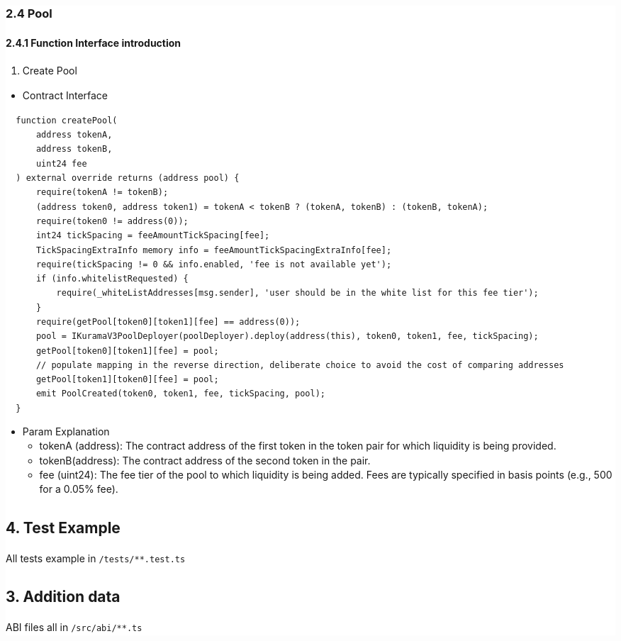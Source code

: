 ### 2.4 Pool
#### 2.4.1 Function Interface introduction
1. Create Pool
  - Contract Interface
  ```solidity
    function createPool(
        address tokenA,
        address tokenB,
        uint24 fee
    ) external override returns (address pool) {
        require(tokenA != tokenB);
        (address token0, address token1) = tokenA < tokenB ? (tokenA, tokenB) : (tokenB, tokenA);
        require(token0 != address(0));
        int24 tickSpacing = feeAmountTickSpacing[fee];
        TickSpacingExtraInfo memory info = feeAmountTickSpacingExtraInfo[fee];
        require(tickSpacing != 0 && info.enabled, 'fee is not available yet');
        if (info.whitelistRequested) {
            require(_whiteListAddresses[msg.sender], 'user should be in the white list for this fee tier');
        }
        require(getPool[token0][token1][fee] == address(0));
        pool = IKuramaV3PoolDeployer(poolDeployer).deploy(address(this), token0, token1, fee, tickSpacing);
        getPool[token0][token1][fee] = pool;
        // populate mapping in the reverse direction, deliberate choice to avoid the cost of comparing addresses
        getPool[token1][token0][fee] = pool;
        emit PoolCreated(token0, token1, fee, tickSpacing, pool);
    }
  ```
  - Param  Explanation
    - tokenA (address): The contract address of the first token in the token pair for which liquidity is being provided.
    - tokenB(address): The contract address of the second token in the pair.
    - fee (uint24): The fee tier of the pool to which liquidity is being added. Fees are typically specified in basis points (e.g., 500 for a 0.05% fee).

## 4. Test Example
All tests example in ```/tests/**.test.ts```

## 3. Addition data
ABI files all in ```/src/abi/**.ts```